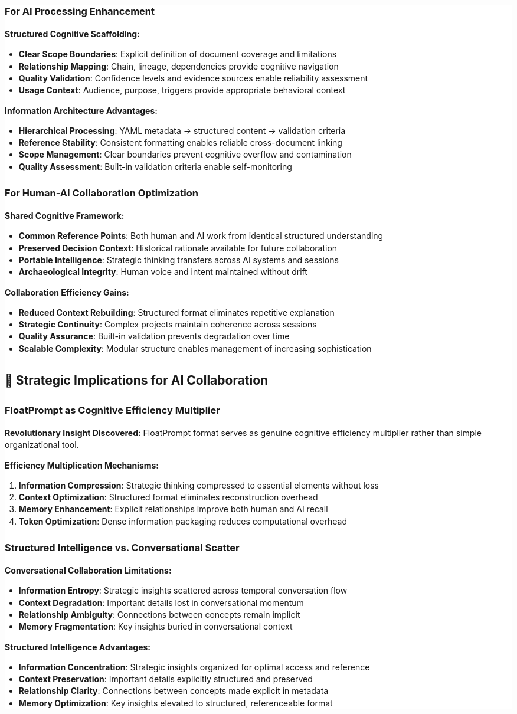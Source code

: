 ### **For AI Processing Enhancement**

**Structured Cognitive Scaffolding:**
- **Clear Scope Boundaries**: Explicit definition of document coverage and limitations
- **Relationship Mapping**: Chain, lineage, dependencies provide cognitive navigation
- **Quality Validation**: Confidence levels and evidence sources enable reliability assessment
- **Usage Context**: Audience, purpose, triggers provide appropriate behavioral context

**Information Architecture Advantages:**
- **Hierarchical Processing**: YAML metadata → structured content → validation criteria
- **Reference Stability**: Consistent formatting enables reliable cross-document linking
- **Scope Management**: Clear boundaries prevent cognitive overflow and contamination
- **Quality Assessment**: Built-in validation criteria enable self-monitoring

### **For Human-AI Collaboration Optimization**

**Shared Cognitive Framework:**
- **Common Reference Points**: Both human and AI work from identical structured understanding
- **Preserved Decision Context**: Historical rationale available for future collaboration
- **Portable Intelligence**: Strategic thinking transfers across AI systems and sessions
- **Archaeological Integrity**: Human voice and intent maintained without drift

**Collaboration Efficiency Gains:**
- **Reduced Context Rebuilding**: Structured format eliminates repetitive explanation
- **Strategic Continuity**: Complex projects maintain coherence across sessions
- **Quality Assurance**: Built-in validation prevents degradation over time
- **Scalable Complexity**: Modular structure enables management of increasing sophistication

## 🚀 Strategic Implications for AI Collaboration

### **FloatPrompt as Cognitive Efficiency Multiplier**

**Revolutionary Insight Discovered:**
FloatPrompt format serves as genuine cognitive efficiency multiplier rather than simple organizational tool.

**Efficiency Multiplication Mechanisms:**
1. **Information Compression**: Strategic thinking compressed to essential elements without loss
2. **Context Optimization**: Structured format eliminates reconstruction overhead
3. **Memory Enhancement**: Explicit relationships improve both human and AI recall
4. **Token Optimization**: Dense information packaging reduces computational overhead

### **Structured Intelligence vs. Conversational Scatter**

**Conversational Collaboration Limitations:**
- **Information Entropy**: Strategic insights scattered across temporal conversation flow
- **Context Degradation**: Important details lost in conversational momentum
- **Relationship Ambiguity**: Connections between concepts remain implicit
- **Memory Fragmentation**: Key insights buried in conversational context

**Structured Intelligence Advantages:**
- **Information Concentration**: Strategic insights organized for optimal access and reference
- **Context Preservation**: Important details explicitly structured and preserved
- **Relationship Clarity**: Connections between concepts made explicit in metadata
- **Memory Optimization**: Key insights elevated to structured, referenceable format
